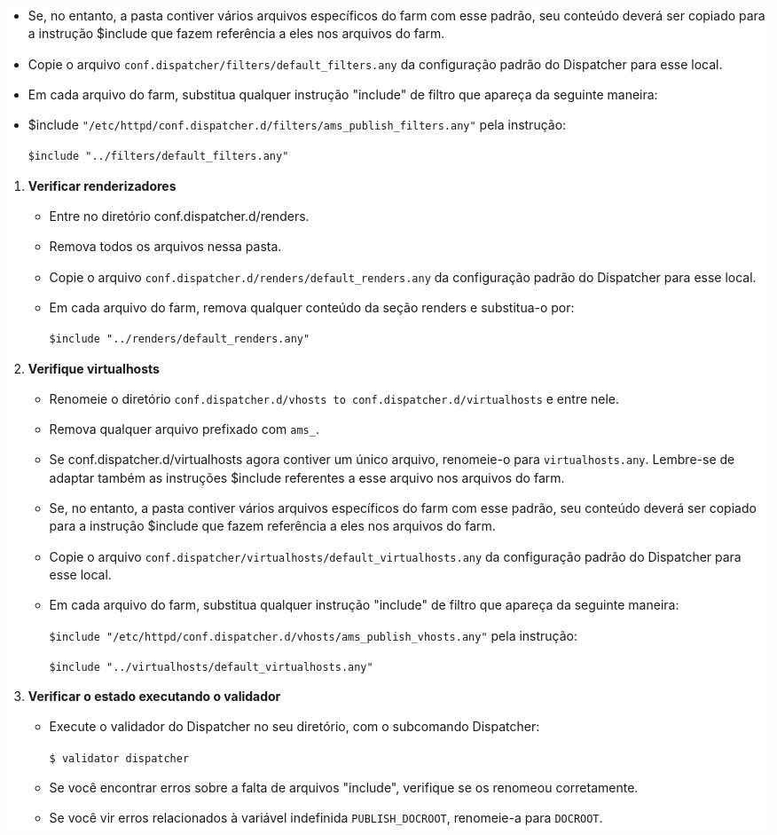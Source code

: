    * Se, no entanto, a pasta contiver vários arquivos específicos do farm com esse padrão, seu conteúdo deverá ser copiado para a instrução $include que fazem referência a eles nos arquivos do farm.

   * Copie o arquivo `conf.dispatcher/filters/default_filters.any` da configuração padrão do Dispatcher para esse local.

   * Em cada arquivo do farm, substitua qualquer instrução &quot;include&quot; de filtro que apareça da seguinte maneira:

   * $include `"/etc/httpd/conf.dispatcher.d/filters/ams_publish_filters.any"`
pela instrução:

     `$include "../filters/default_filters.any"`

1. **Verificar renderizadores**

   * Entre no diretório conf.dispatcher.d/renders.

   * Remova todos os arquivos nessa pasta.

   * Copie o arquivo `conf.dispatcher.d/renders/default_renders.any` da configuração padrão do Dispatcher para esse local.

   * Em cada arquivo do farm, remova qualquer conteúdo da seção renders e substitua-o por:

     `$include "../renders/default_renders.any"`

1. **Verifique virtualhosts**

   * Renomeie o diretório `conf.dispatcher.d/vhosts to conf.dispatcher.d/virtualhosts` e entre nele.

   * Remova qualquer arquivo prefixado com `ams_`.

   * Se conf.dispatcher.d/virtualhosts agora contiver um único arquivo, renomeie-o para `virtualhosts.any`. Lembre-se de adaptar também as instruções $include referentes a esse arquivo nos arquivos do farm.

   * Se, no entanto, a pasta contiver vários arquivos específicos do farm com esse padrão, seu conteúdo deverá ser copiado para a instrução $include que fazem referência a eles nos arquivos do farm.

   * Copie o arquivo `conf.dispatcher/virtualhosts/default_virtualhosts.any` da configuração padrão do Dispatcher para esse local.

   * Em cada arquivo do farm, substitua qualquer instrução &quot;include&quot; de filtro que apareça da seguinte maneira:

     `$include "/etc/httpd/conf.dispatcher.d/vhosts/ams_publish_vhosts.any"`
pela instrução:

     `$include "../virtualhosts/default_virtualhosts.any"`


1. **Verificar o estado executando o validador**

   * Execute o validador do Dispatcher no seu diretório, com o subcomando Dispatcher:

     `$ validator dispatcher`

   * Se você encontrar erros sobre a falta de arquivos &quot;include&quot;, verifique se os renomeou corretamente.

   * Se você vir erros relacionados à variável indefinida `PUBLISH_DOCROOT`, renomeie-a para `DOCROOT`.
